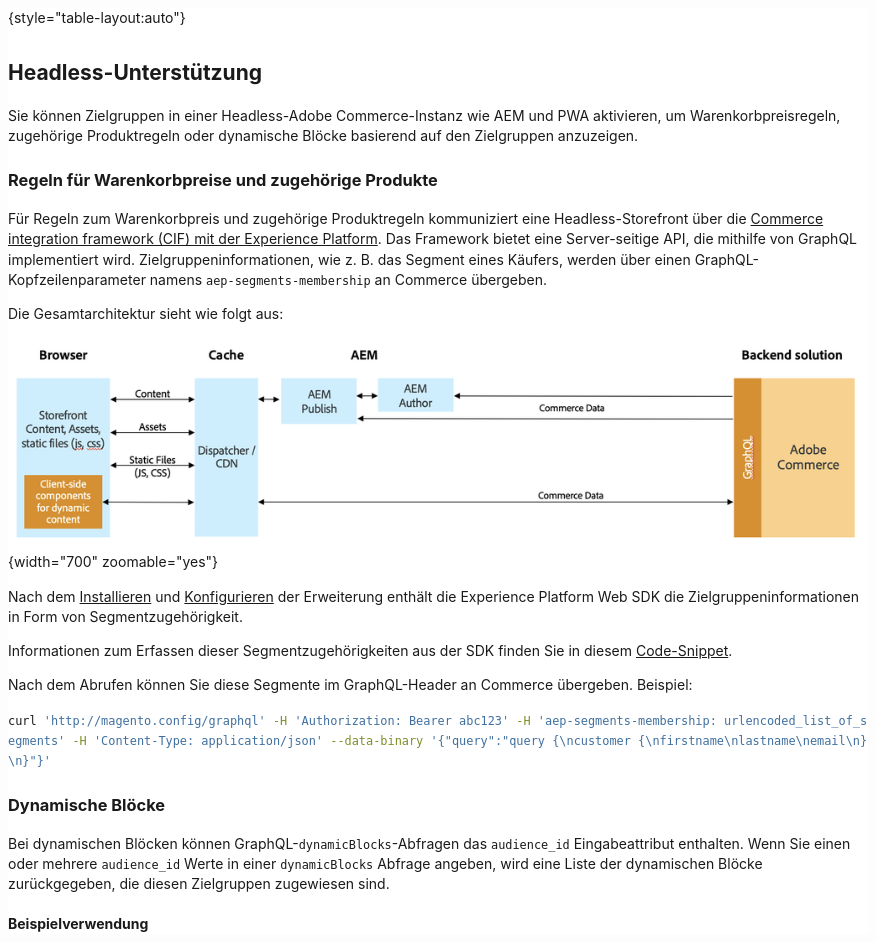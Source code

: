 {style="table-layout:auto"}

## Headless-Unterstützung

Sie können Zielgruppen in einer Headless-Adobe Commerce-Instanz wie AEM und PWA aktivieren, um Warenkorbpreisregeln, zugehörige Produktregeln oder dynamische Blöcke basierend auf den Zielgruppen anzuzeigen.

### Regeln für Warenkorbpreise und zugehörige Produkte

Für Regeln zum Warenkorbpreis und zugehörige Produktregeln kommuniziert eine Headless-Storefront über die [Commerce integration framework (CIF) mit der Experience Platform](https://experienceleague.adobe.com/docs/experience-manager-cloud-service/content/content-and-commerce/integrations/magento.html?lang=de). Das Framework bietet eine Server-seitige API, die mithilfe von GraphQL implementiert wird. Zielgruppeninformationen, wie z. B. das Segment eines Käufers, werden über einen GraphQL-Kopfzeilenparameter namens `aep-segments-membership` an Commerce übergeben.

Die Gesamtarchitektur sieht wie folgt aus:

![Senden von Daten von der Headless-Storefront an das Backend](./assets/aem-commerce-architecture.png){width="700" zoomable="yes"}

Nach dem [Installieren](#install-the-extension) und [Konfigurieren](#configure-the-extension) der Erweiterung enthält die Experience Platform Web SDK die Zielgruppeninformationen in Form von Segmentzugehörigkeit.

Informationen zum Erfassen dieser Segmentzugehörigkeiten aus der SDK finden Sie in diesem [Code-Snippet](https://experienceleague.adobe.com/docs/experience-platform/destinations/catalog/personalization/custom-personalization.html?lang=de#example-response-for-custom-personalization-with-attributes).

Nach dem Abrufen können Sie diese Segmente im GraphQL-Header an Commerce übergeben. Beispiel:

```bash
curl 'http://magento.config/graphql' -H 'Authorization: Bearer abc123' -H 'aep-segments-membership: urlencoded_list_of_segments' -H 'Content-Type: application/json' --data-binary '{"query":"query {\ncustomer {\nfirstname\nlastname\nemail\n}\n}"}'
```

### Dynamische Blöcke

Bei dynamischen Blöcken können GraphQL-`dynamicBlocks`-Abfragen das `audience_id` Eingabeattribut enthalten. Wenn Sie einen oder mehrere `audience_id` Werte in einer `dynamicBlocks` Abfrage angeben, wird eine Liste der dynamischen Blöcke zurückgegeben, die diesen Zielgruppen zugewiesen sind.

#### Beispielverwendung
